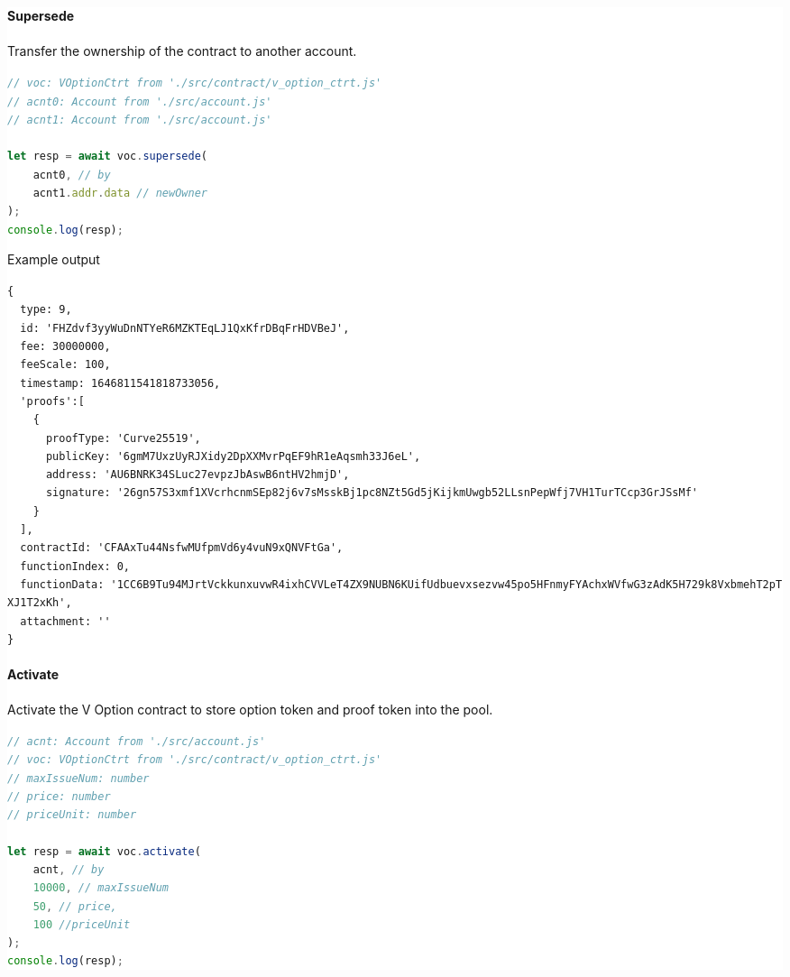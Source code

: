 #### Supersede

Transfer the ownership of the contract to another account.

```javascript
// voc: VOptionCtrt from './src/contract/v_option_ctrt.js'
// acnt0: Account from './src/account.js'
// acnt1: Account from './src/account.js'

let resp = await voc.supersede(
    acnt0, // by
    acnt1.addr.data // newOwner
);
console.log(resp);
```

Example output

```
{
  type: 9,
  id: 'FHZdvf3yyWuDnNTYeR6MZKTEqLJ1QxKfrDBqFrHDVBeJ',
  fee: 30000000,
  feeScale: 100,
  timestamp: 1646811541818733056,
  'proofs':[
    {
      proofType: 'Curve25519',
      publicKey: '6gmM7UxzUyRJXidy2DpXXMvrPqEF9hR1eAqsmh33J6eL',
      address: 'AU6BNRK34SLuc27evpzJbAswB6ntHV2hmjD',
      signature: '26gn57S3xmf1XVcrhcnmSEp82j6v7sMsskBj1pc8NZt5Gd5jKijkmUwgb52LLsnPepWfj7VH1TurTCcp3GrJSsMf'
    }
  ],
  contractId: 'CFAAxTu44NsfwMUfpmVd6y4vuN9xQNVFtGa',
  functionIndex: 0,
  functionData: '1CC6B9Tu94MJrtVckkunxuvwR4ixhCVVLeT4ZX9NUBN6KUifUdbuevxsezvw45po5HFnmyFYAchxWVfwG3zAdK5H729k8VxbmehT2pTXJ1T2xKh',
  attachment: ''
}
```

#### Activate

Activate the V Option contract to store option token and proof token into the pool.

```javascript
// acnt: Account from './src/account.js'
// voc: VOptionCtrt from './src/contract/v_option_ctrt.js'
// maxIssueNum: number
// price: number
// priceUnit: number

let resp = await voc.activate(
    acnt, // by
    10000, // maxIssueNum
    50, // price,
    100 //priceUnit
);
console.log(resp);
```
